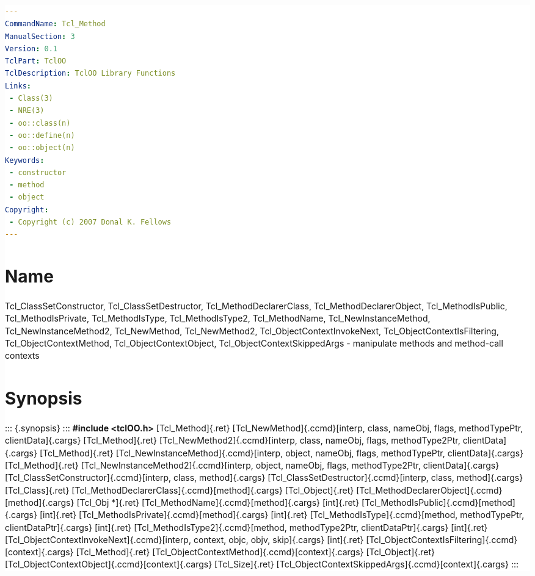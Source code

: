 ```yaml
---
CommandName: Tcl_Method
ManualSection: 3
Version: 0.1
TclPart: TclOO
TclDescription: TclOO Library Functions
Links:
 - Class(3)
 - NRE(3)
 - oo::class(n)
 - oo::define(n)
 - oo::object(n)
Keywords:
 - constructor
 - method
 - object
Copyright:
 - Copyright (c) 2007 Donal K. Fellows
---
```


# Name

Tcl_ClassSetConstructor, Tcl_ClassSetDestructor, Tcl_MethodDeclarerClass, Tcl_MethodDeclarerObject, Tcl_MethodIsPublic, Tcl_MethodIsPrivate, Tcl_MethodIsType, Tcl_MethodIsType2, Tcl_MethodName, Tcl_NewInstanceMethod, Tcl_NewInstanceMethod2, Tcl_NewMethod, Tcl_NewMethod2, Tcl_ObjectContextInvokeNext, Tcl_ObjectContextIsFiltering, Tcl_ObjectContextMethod, Tcl_ObjectContextObject, Tcl_ObjectContextSkippedArgs - manipulate methods and method-call contexts

# Synopsis

::: {.synopsis} :::
**#include <tclOO.h>**
[Tcl_Method]{.ret} [Tcl_NewMethod]{.ccmd}[interp, class, nameObj, flags, methodTypePtr, clientData]{.cargs}
[Tcl_Method]{.ret} [Tcl_NewMethod2]{.ccmd}[interp, class, nameObj, flags, methodType2Ptr, clientData]{.cargs}
[Tcl_Method]{.ret} [Tcl_NewInstanceMethod]{.ccmd}[interp, object, nameObj, flags, methodTypePtr, clientData]{.cargs}
[Tcl_Method]{.ret} [Tcl_NewInstanceMethod2]{.ccmd}[interp, object, nameObj, flags, methodType2Ptr, clientData]{.cargs}
[Tcl_ClassSetConstructor]{.ccmd}[interp, class, method]{.cargs}
[Tcl_ClassSetDestructor]{.ccmd}[interp, class, method]{.cargs}
[Tcl_Class]{.ret} [Tcl_MethodDeclarerClass]{.ccmd}[method]{.cargs}
[Tcl_Object]{.ret} [Tcl_MethodDeclarerObject]{.ccmd}[method]{.cargs}
[Tcl_Obj *]{.ret} [Tcl_MethodName]{.ccmd}[method]{.cargs}
[int]{.ret} [Tcl_MethodIsPublic]{.ccmd}[method]{.cargs}
[int]{.ret} [Tcl_MethodIsPrivate]{.ccmd}[method]{.cargs}
[int]{.ret} [Tcl_MethodIsType]{.ccmd}[method, methodTypePtr, clientDataPtr]{.cargs}
[int]{.ret} [Tcl_MethodIsType2]{.ccmd}[method, methodType2Ptr, clientDataPtr]{.cargs}
[int]{.ret} [Tcl_ObjectContextInvokeNext]{.ccmd}[interp, context, objc, objv, skip]{.cargs}
[int]{.ret} [Tcl_ObjectContextIsFiltering]{.ccmd}[context]{.cargs}
[Tcl_Method]{.ret} [Tcl_ObjectContextMethod]{.ccmd}[context]{.cargs}
[Tcl_Object]{.ret} [Tcl_ObjectContextObject]{.ccmd}[context]{.cargs}
[Tcl_Size]{.ret} [Tcl_ObjectContextSkippedArgs]{.ccmd}[context]{.cargs}
:::
